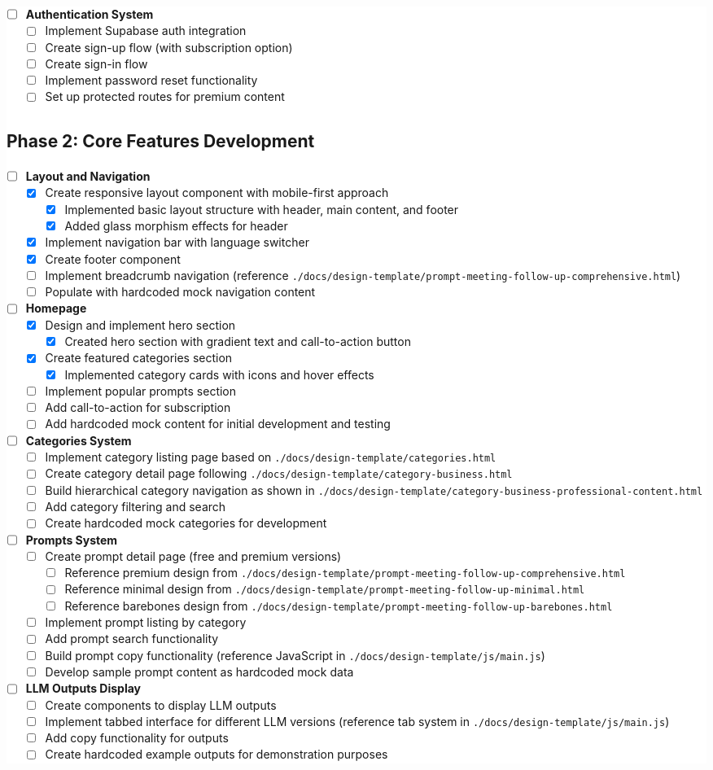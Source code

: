 - [ ] **Authentication System**
  - [ ] Implement Supabase auth integration
  - [ ] Create sign-up flow (with subscription option)
  - [ ] Create sign-in flow
  - [ ] Implement password reset functionality
  - [ ] Set up protected routes for premium content

## Phase 2: Core Features Development

- [ ] **Layout and Navigation**
  - [x] Create responsive layout component with mobile-first approach
    - [x] Implemented basic layout structure with header, main content, and footer
    - [x] Added glass morphism effects for header
  - [x] Implement navigation bar with language switcher
  - [x] Create footer component
  - [ ] Implement breadcrumb navigation (reference `./docs/design-template/prompt-meeting-follow-up-comprehensive.html`)
  - [ ] Populate with hardcoded mock navigation content

- [ ] **Homepage**
  - [x] Design and implement hero section
    - [x] Created hero section with gradient text and call-to-action button
  - [x] Create featured categories section
    - [x] Implemented category cards with icons and hover effects
  - [ ] Implement popular prompts section
  - [ ] Add call-to-action for subscription
  - [ ] Add hardcoded mock content for initial development and testing

- [ ] **Categories System**
  - [ ] Implement category listing page based on `./docs/design-template/categories.html`
  - [ ] Create category detail page following `./docs/design-template/category-business.html`
  - [ ] Build hierarchical category navigation as shown in `./docs/design-template/category-business-professional-content.html`
  - [ ] Add category filtering and search
  - [ ] Create hardcoded mock categories for development

- [ ] **Prompts System**
  - [ ] Create prompt detail page (free and premium versions)
    - [ ] Reference premium design from `./docs/design-template/prompt-meeting-follow-up-comprehensive.html`
    - [ ] Reference minimal design from `./docs/design-template/prompt-meeting-follow-up-minimal.html`
    - [ ] Reference barebones design from `./docs/design-template/prompt-meeting-follow-up-barebones.html`
  - [ ] Implement prompt listing by category
  - [ ] Add prompt search functionality
  - [ ] Build prompt copy functionality (reference JavaScript in `./docs/design-template/js/main.js`)
  - [ ] Develop sample prompt content as hardcoded mock data

- [ ] **LLM Outputs Display**
  - [ ] Create components to display LLM outputs
  - [ ] Implement tabbed interface for different LLM versions (reference tab system in `./docs/design-template/js/main.js`)
  - [ ] Add copy functionality for outputs
  - [ ] Create hardcoded example outputs for demonstration purposes
